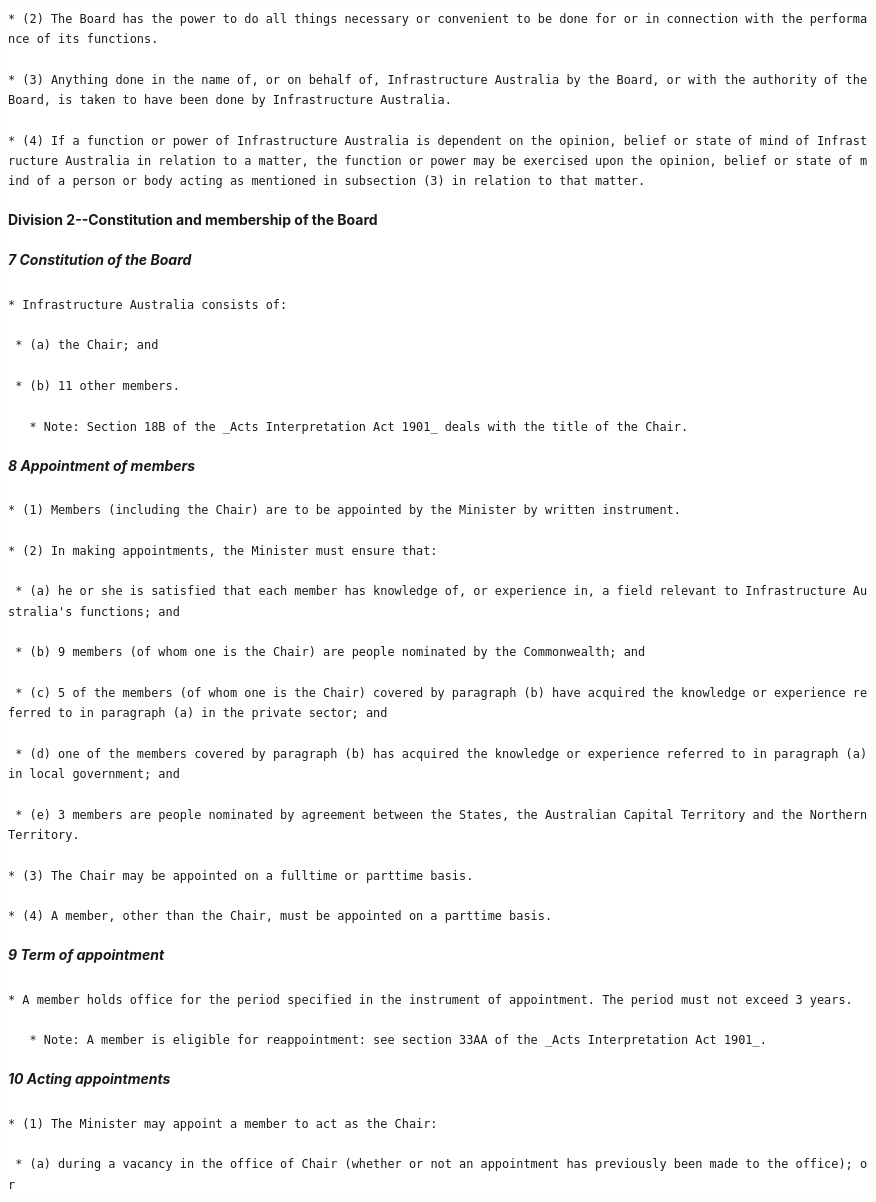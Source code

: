     * (2) The Board has the power to do all things necessary or convenient to be done for or in connection with the performance of its functions.

    * (3) Anything done in the name of, or on behalf of, Infrastructure Australia by the Board, or with the authority of the Board, is taken to have been done by Infrastructure Australia.

    * (4) If a function or power of Infrastructure Australia is dependent on the opinion, belief or state of mind of Infrastructure Australia in relation to a matter, the function or power may be exercised upon the opinion, belief or state of mind of a person or body acting as mentioned in subsection (3) in relation to that matter.

#### Division 2--Constitution and membership of the Board

##### 7  Constitution of the Board

    * Infrastructure Australia consists of: 

     * (a) the Chair; and

     * (b) 11 other members.

       * Note: Section 18B of the _Acts Interpretation Act 1901_ deals with the title of the Chair.

##### 8  Appointment of members

    * (1) Members (including the Chair) are to be appointed by the Minister by written instrument.

    * (2) In making appointments, the Minister must ensure that:

     * (a) he or she is satisfied that each member has knowledge of, or experience in, a field relevant to Infrastructure Australia's functions; and

     * (b) 9 members (of whom one is the Chair) are people nominated by the Commonwealth; and

     * (c) 5 of the members (of whom one is the Chair) covered by paragraph (b) have acquired the knowledge or experience referred to in paragraph (a) in the private sector; and

     * (d) one of the members covered by paragraph (b) has acquired the knowledge or experience referred to in paragraph (a) in local government; and

     * (e) 3 members are people nominated by agreement between the States, the Australian Capital Territory and the Northern Territory.

    * (3) The Chair may be appointed on a fulltime or parttime basis.

    * (4) A member, other than the Chair, must be appointed on a parttime basis.

##### 9  Term of appointment

    * A member holds office for the period specified in the instrument of appointment. The period must not exceed 3 years.

       * Note: A member is eligible for reappointment: see section 33AA of the _Acts Interpretation Act 1901_.

##### 10  Acting appointments

    * (1) The Minister may appoint a member to act as the Chair:

     * (a) during a vacancy in the office of Chair (whether or not an appointment has previously been made to the office); or
